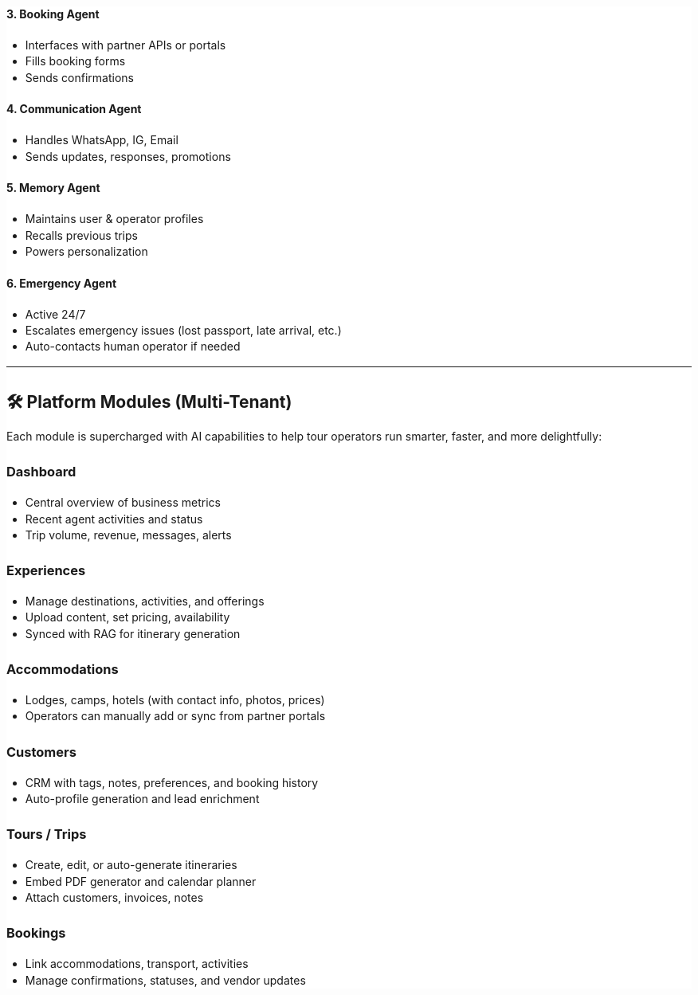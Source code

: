 #### 3. Booking Agent
- Interfaces with partner APIs or portals
- Fills booking forms
- Sends confirmations

#### 4. Communication Agent
- Handles WhatsApp, IG, Email
- Sends updates, responses, promotions

#### 5. Memory Agent
- Maintains user & operator profiles
- Recalls previous trips
- Powers personalization

#### 6. Emergency Agent
- Active 24/7
- Escalates emergency issues (lost passport, late arrival, etc.)
- Auto-contacts human operator if needed

---

## 🛠️ Platform Modules (Multi-Tenant)

Each module is supercharged with AI capabilities to help tour operators run smarter, faster, and more delightfully:

### Dashboard
- Central overview of business metrics
- Recent agent activities and status
- Trip volume, revenue, messages, alerts

### Experiences
- Manage destinations, activities, and offerings
- Upload content, set pricing, availability
- Synced with RAG for itinerary generation

### Accommodations
- Lodges, camps, hotels (with contact info, photos, prices)
- Operators can manually add or sync from partner portals

### Customers
- CRM with tags, notes, preferences, and booking history
- Auto-profile generation and lead enrichment

### Tours / Trips
- Create, edit, or auto-generate itineraries
- Embed PDF generator and calendar planner
- Attach customers, invoices, notes

### Bookings
- Link accommodations, transport, activities
- Manage confirmations, statuses, and vendor updates

